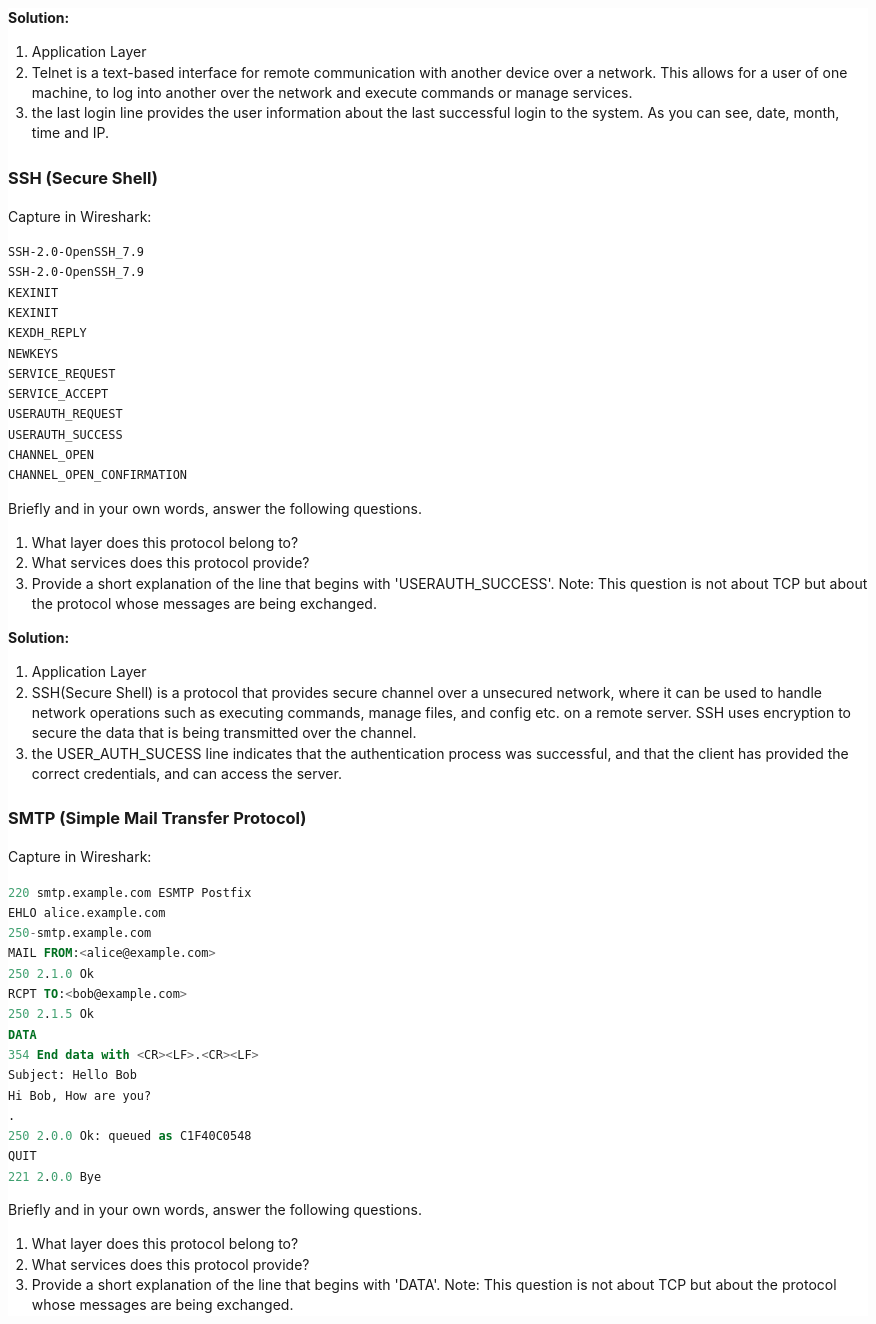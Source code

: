**Solution:**
1. Application Layer
2. Telnet is a text-based interface for remote communication with another device over a network. This allows for a user of one machine, to log into another over the network and execute commands or manage services. 
3. the last login line provides the user information about the last successful login to the system. As you can see, date, month, time and IP.


### SSH (Secure Shell)
Capture in Wireshark:
```
SSH-2.0-OpenSSH_7.9
SSH-2.0-OpenSSH_7.9
KEXINIT
KEXINIT
KEXDH_REPLY
NEWKEYS
SERVICE_REQUEST
SERVICE_ACCEPT
USERAUTH_REQUEST
USERAUTH_SUCCESS
CHANNEL_OPEN
CHANNEL_OPEN_CONFIRMATION
```
Briefly and in your own words, answer the following questions.
1. What layer does this protocol belong to?
2. What services does this protocol provide?
3. Provide a short explanation of the line that begins with 'USERAUTH_SUCCESS'. Note: This question is not about TCP but about the protocol whose messages are being exchanged.

**Solution:**
1. Application Layer
2. SSH(Secure Shell) is a protocol that provides secure channel over a unsecured network, where it can be used to handle network operations such as executing commands, manage files, and config  etc. on a remote server.  SSH uses encryption to secure the data that is being transmitted over the channel. 
3. the USER_AUTH_SUCESS line indicates that the authentication process was successful, and that the client has provided the correct credentials, and can access the server. 


### SMTP (Simple Mail Transfer Protocol)
Capture in Wireshark:
```sql
220 smtp.example.com ESMTP Postfix
EHLO alice.example.com
250-smtp.example.com
MAIL FROM:<alice@example.com>
250 2.1.0 Ok
RCPT TO:<bob@example.com>
250 2.1.5 Ok
DATA
354 End data with <CR><LF>.<CR><LF>
Subject: Hello Bob
Hi Bob, How are you?
.
250 2.0.0 Ok: queued as C1F40C0548
QUIT
221 2.0.0 Bye
```
Briefly and in your own words, answer the following questions.
1. What layer does this protocol belong to?
2. What services does this protocol provide?
3. Provide a short explanation of the line that begins with 'DATA'. Note: This question is not about TCP but about the protocol whose messages are being exchanged.
